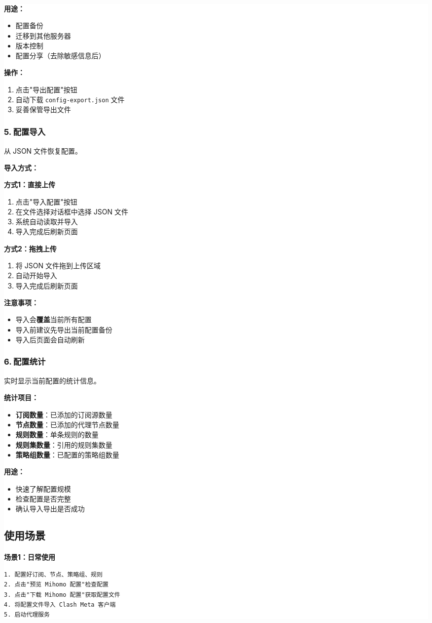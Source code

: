 **用途：**
- 配置备份
- 迁移到其他服务器
- 版本控制
- 配置分享（去除敏感信息后）

**操作：**
1. 点击"导出配置"按钮
2. 自动下载 `config-export.json` 文件
3. 妥善保管导出文件

### 5. 配置导入

从 JSON 文件恢复配置。

**导入方式：**

**方式1：直接上传**
1. 点击"导入配置"按钮
2. 在文件选择对话框中选择 JSON 文件
3. 系统自动读取并导入
4. 导入完成后刷新页面

**方式2：拖拽上传**
1. 将 JSON 文件拖到上传区域
2. 自动开始导入
3. 导入完成后刷新页面

**注意事项：**
- 导入会**覆盖**当前所有配置
- 导入前建议先导出当前配置备份
- 导入后页面会自动刷新

### 6. 配置统计

实时显示当前配置的统计信息。

**统计项目：**
- **订阅数量**：已添加的订阅源数量
- **节点数量**：已添加的代理节点数量
- **规则数量**：单条规则的数量
- **规则集数量**：引用的规则集数量
- **策略组数量**：已配置的策略组数量

**用途：**
- 快速了解配置规模
- 检查配置是否完整
- 确认导入导出是否成功

## 使用场景

**场景1：日常使用**
```
1. 配置好订阅、节点、策略组、规则
2. 点击"预览 Mihomo 配置"检查配置
3. 点击"下载 Mihomo 配置"获取配置文件
4. 将配置文件导入 Clash Meta 客户端
5. 启动代理服务
```
